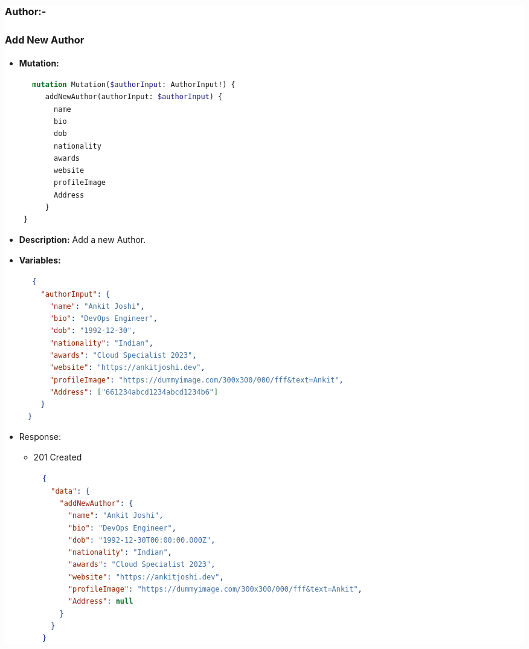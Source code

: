 

### Author:-

### Add New Author
   - **Mutation:**
     ```graphql
        mutation Mutation($authorInput: AuthorInput!) {
           addNewAuthor(authorInput: $authorInput) {
             name
             bio
             dob
             nationality
             awards
             website
             profileImage
             Address
           }
      }

     ```

   - **Description:** Add a new Author.
   - **Variables:**
     ```json
        {
          "authorInput": {
            "name": "Ankit Joshi",
            "bio": "DevOps Engineer",
            "dob": "1992-12-30",
            "nationality": "Indian",
            "awards": "Cloud Specialist 2023",
            "website": "https://ankitjoshi.dev",
            "profileImage": "https://dummyimage.com/300x300/000/fff&text=Ankit",
            "Address": ["661234abcd1234abcd1234b6"]
          }
       }
     ```
   - Response:
     - 201 Created
       ```json
         {
           "data": {
             "addNewAuthor": {
               "name": "Ankit Joshi",
               "bio": "DevOps Engineer",
               "dob": "1992-12-30T00:00:00.000Z",
               "nationality": "Indian",
               "awards": "Cloud Specialist 2023",
               "website": "https://ankitjoshi.dev",
               "profileImage": "https://dummyimage.com/300x300/000/fff&text=Ankit",
               "Address": null
             }
           }
         }
     ```
